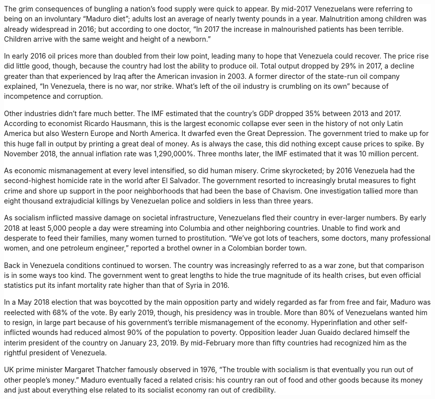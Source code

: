 The grim consequences of bungling a nation’s food supply were quick to appear. By mid-2017 Venezuelans were referring to being on an involuntary “Maduro diet”; adults lost an average of nearly twenty pounds in a year. Malnutrition among children was already widespread in 2016; but according to one doctor, “In 2017 the increase in malnourished patients has been terrible. Children arrive with the same weight and height of a newborn.”

In early 2016 oil prices more than doubled from their low point, leading many to hope that Venezuela could recover. The price rise did little good, though, because the country had lost the ability to produce oil. Total output dropped by 29% in 2017, a decline greater than that experienced by Iraq after the American invasion in 2003. A former director of the state-run oil company explained, “In Venezuela, there is no war, nor strike. What’s left of the oil industry is crumbling on its own” because of incompetence and corruption.

Other industries didn’t fare much better. The IMF estimated that the country’s GDP dropped 35% between 2013 and 2017. According to economist Ricardo Hausmann, this is the largest economic collapse ever seen in the history of not only Latin America but also Western Europe and North America. It dwarfed even the Great Depression. The government tried to make up for this huge fall in output by printing a great deal of money. As is always the case, this did nothing except cause prices to spike. By November 2018, the annual inflation rate was 1,290,000%. Three months later, the IMF estimated that it was 10 million percent.

As economic mismanagement at every level intensified, so did human misery. Crime skyrocketed; by 2016 Venezuela had the second-highest homicide rate in the world after El Salvador. The government resorted to increasingly brutal measures to fight crime and shore up support in the poor neighborhoods that had been the base of Chavism. One investigation tallied more than eight thousand extrajudicial killings by Venezuelan police and soldiers in less than three years.

As socialism inflicted massive damage on societal infrastructure, Venezuelans fled their country in ever-larger numbers. By early 2018 at least 5,000 people a day were streaming into Columbia and other neighboring countries. Unable to find work and desperate to feed their families, many women turned to prostitution. “We’ve got lots of teachers, some doctors, many professional women, and one petroleum engineer,” reported a brothel owner in a Colombian border town.

Back in Venezuela conditions continued to worsen. The country was increasingly referred to as a war zone, but that comparison is in some ways too kind. The government went to great lengths to hide the true magnitude of its health crises, but even official statistics put its infant mortality rate higher than that of Syria in 2016.

In a May 2018 election that was boycotted by the main opposition party and widely regarded as far from free and fair, Maduro was reelected with 68% of the vote. By early 2019, though, his presidency was in trouble. More than 80% of Venezuelans wanted him to resign, in large part because of his government’s terrible mismanagement of the economy. Hyperinflation and other self-inflicted wounds had reduced almost 90% of the population to poverty. Opposition leader Juan Guaido declared himself the interim president of the country on January 23, 2019. By mid-February more than fifty countries had recognized him as the rightful president of Venezuela.

UK prime minister Margaret Thatcher famously observed in 1976, “The trouble with socialism is that eventually you run out of other people’s money.” Maduro eventually faced a related crisis: his country ran out of food and other goods because its money and just about everything else related to its socialist economy ran out of credibility.
